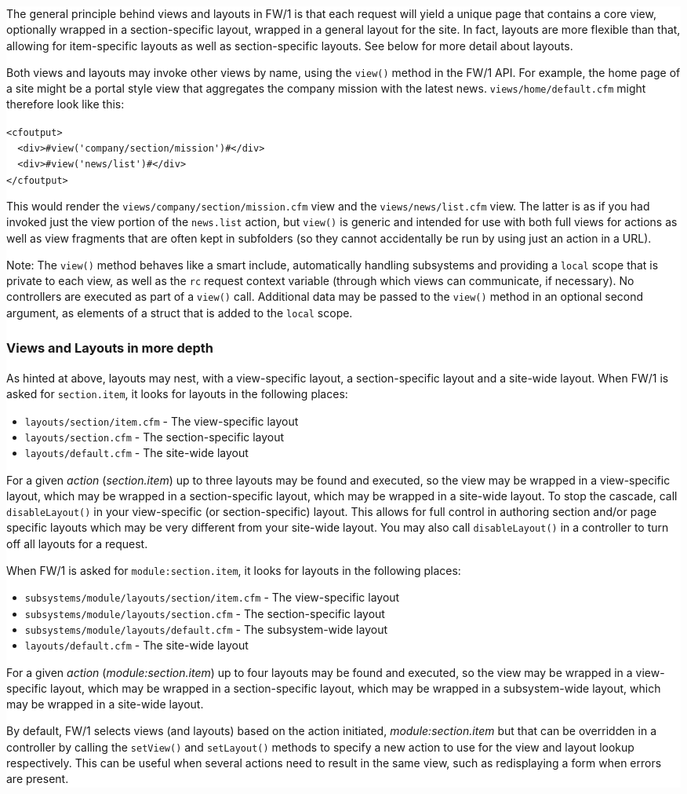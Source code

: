 The general principle behind views and layouts in FW/1 is that each request will yield a unique page that contains a core view, optionally wrapped in a section-specific layout, wrapped in a general layout for the site. In fact, layouts are more flexible than that, allowing for item-specific layouts as well as section-specific layouts. See below for more detail about layouts.

Both views and layouts may invoke other views by name, using the `view()` method in the FW/1 API. For example, the home page of a site might be a portal style view that aggregates the company mission with the latest news. `views/home/default.cfm` might therefore look like this:

    <cfoutput>
      <div>#view('company/section/mission')#</div>
      <div>#view('news/list')#</div>
    </cfoutput>

This would render the `views/company/section/mission.cfm` view and the `views/news/list.cfm` view. The latter is as if you had invoked just the view portion of the `news.list` action, but `view()` is generic and intended for use with both full views for actions as well as view fragments that are often kept in subfolders (so they cannot accidentally be run by using just an action in a URL).

Note: The `view()` method behaves like a smart include, automatically handling subsystems and providing a `local` scope that is private to each view, as well as the `rc` request context variable (through which views can communicate, if necessary). No controllers are executed as part of a `view()` call. Additional data may be passed to the `view()` method in an optional second argument, as elements of a struct that is added to the `local` scope.

### Views and Layouts in more depth

As hinted at above, layouts may nest, with a view-specific layout, a section-specific layout and a site-wide layout. When FW/1 is asked for `section.item`, it looks for layouts in the following places:

* `layouts/section/item.cfm` - The view-specific layout
* `layouts/section.cfm` - The section-specific layout
* `layouts/default.cfm` - The site-wide layout

For a given _action_ (_section.item_) up to three layouts may be found and executed, so the view may be wrapped in a view-specific layout, which may be wrapped in a section-specific layout, which may be wrapped in a site-wide layout. To stop the cascade, call `disableLayout()` in your view-specific (or section-specific) layout. This allows for full control in authoring section and/or page specific layouts which may be very different from your site-wide layout. You may also call `disableLayout()` in a controller to turn off all layouts for a request.

When FW/1 is asked for `module:section.item`, it looks for layouts in the following places:

* `subsystems/module/layouts/section/item.cfm` - The view-specific layout
* `subsystems/module/layouts/section.cfm` - The section-specific layout
* `subsystems/module/layouts/default.cfm` - The subsystem-wide layout
* `layouts/default.cfm` - The site-wide layout

For a given _action_ (_module:section.item_) up to four layouts may be found and executed, so the view may be wrapped in a view-specific layout, which may be wrapped in a section-specific layout, which may be wrapped in a subsystem-wide layout, which may be wrapped in a site-wide layout.

By default, FW/1 selects views (and layouts) based on the action initiated, _module:section.item_ but that can be overridden in a controller by calling the `setView()` and `setLayout()` methods to specify a new action to use for the view and layout lookup respectively. This can be useful when several actions need to result in the same view, such as redisplaying a form when errors are present.
